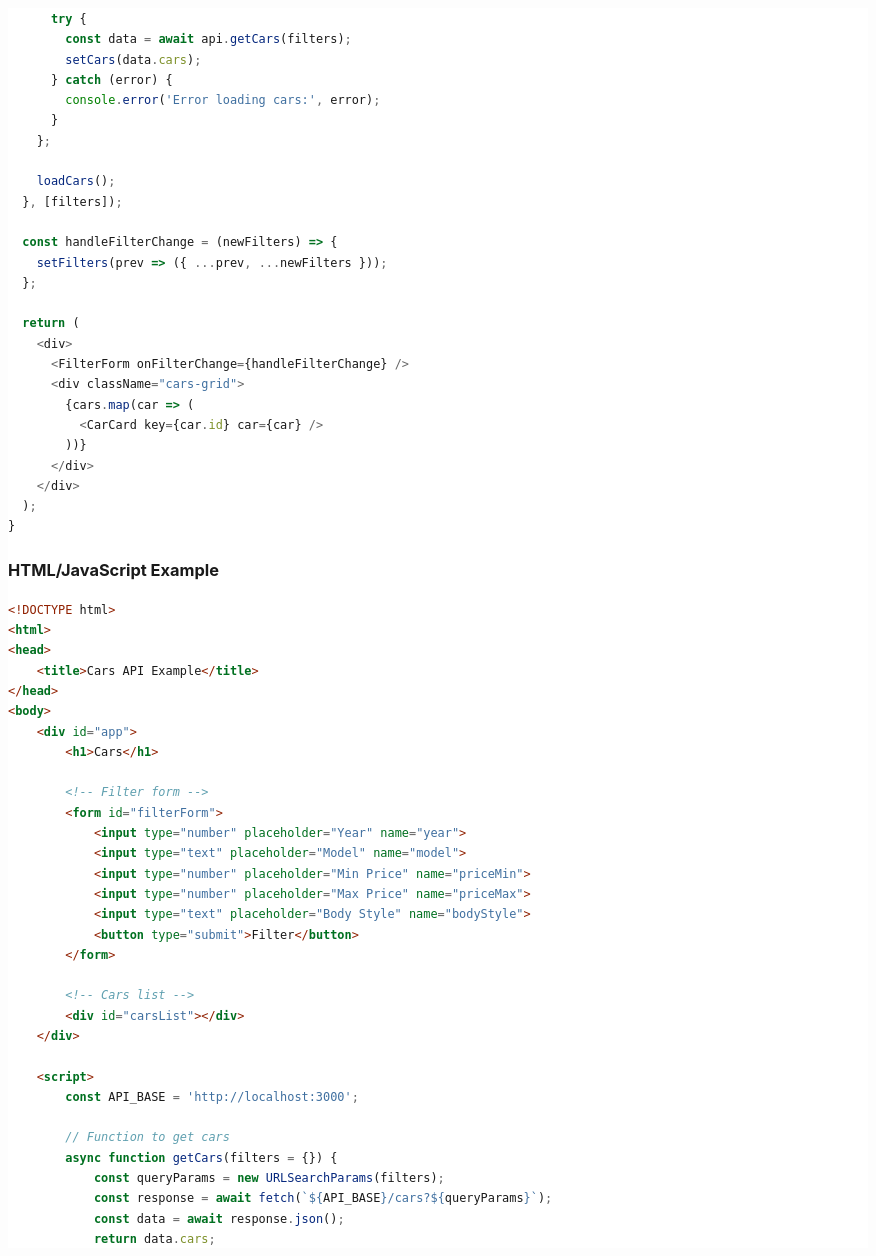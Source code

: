 ```javascript
      try {
        const data = await api.getCars(filters);
        setCars(data.cars);
      } catch (error) {
        console.error('Error loading cars:', error);
      }
    };
    
    loadCars();
  }, [filters]);

  const handleFilterChange = (newFilters) => {
    setFilters(prev => ({ ...prev, ...newFilters }));
  };

  return (
    <div>
      <FilterForm onFilterChange={handleFilterChange} />
      <div className="cars-grid">
        {cars.map(car => (
          <CarCard key={car.id} car={car} />
        ))}
      </div>
    </div>
  );
}
```

### HTML/JavaScript Example

```html
<!DOCTYPE html>
<html>
<head>
    <title>Cars API Example</title>
</head>
<body>
    <div id="app">
        <h1>Cars</h1>
        
        <!-- Filter form -->
        <form id="filterForm">
            <input type="number" placeholder="Year" name="year">
            <input type="text" placeholder="Model" name="model">
            <input type="number" placeholder="Min Price" name="priceMin">
            <input type="number" placeholder="Max Price" name="priceMax">
            <input type="text" placeholder="Body Style" name="bodyStyle">
            <button type="submit">Filter</button>
        </form>

        <!-- Cars list -->
        <div id="carsList"></div>
    </div>

    <script>
        const API_BASE = 'http://localhost:3000';
        
        // Function to get cars
        async function getCars(filters = {}) {
            const queryParams = new URLSearchParams(filters);
            const response = await fetch(`${API_BASE}/cars?${queryParams}`);
            const data = await response.json();
            return data.cars;
```